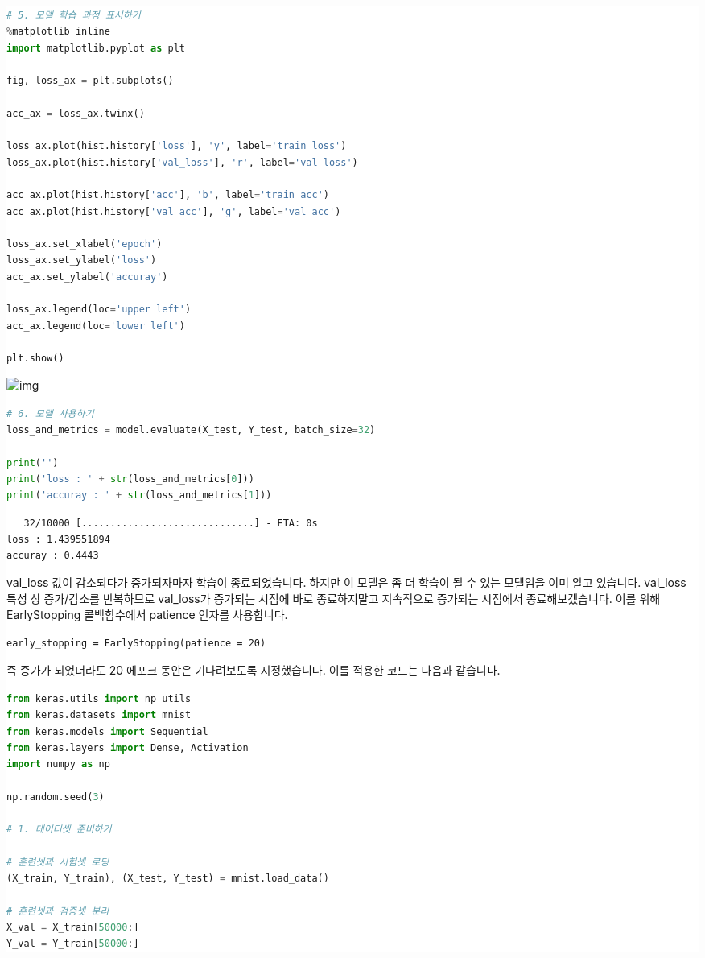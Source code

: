 

```python
# 5. 모델 학습 과정 표시하기
%matplotlib inline
import matplotlib.pyplot as plt

fig, loss_ax = plt.subplots()

acc_ax = loss_ax.twinx()

loss_ax.plot(hist.history['loss'], 'y', label='train loss')
loss_ax.plot(hist.history['val_loss'], 'r', label='val loss')

acc_ax.plot(hist.history['acc'], 'b', label='train acc')
acc_ax.plot(hist.history['val_acc'], 'g', label='val acc')

loss_ax.set_xlabel('epoch')
loss_ax.set_ylabel('loss')
acc_ax.set_ylabel('accuray')

loss_ax.legend(loc='upper left')
acc_ax.legend(loc='lower left')

plt.show()
```

![img](http://tykimos.github.io/warehouse/2017-7-9-Early_Stopping_2.png)

```python
# 6. 모델 사용하기
loss_and_metrics = model.evaluate(X_test, Y_test, batch_size=32)

print('')
print('loss : ' + str(loss_and_metrics[0]))
print('accuray : ' + str(loss_and_metrics[1]))
```

       32/10000 [..............................] - ETA: 0s
    loss : 1.439551894
    accuray : 0.4443


val_loss 값이 감소되다가 증가되자마자 학습이 종료되었습니다. 하지만 이 모델은 좀 더 학습이 될 수 있는 모델임을 이미 알고 있습니다. val_loss 특성 상 증가/감소를 반복하므로 val_loss가 증가되는 시점에 바로 종료하지말고 지속적으로 증가되는 시점에서 종료해보겠습니다. 이를 위해 EarlyStopping 콜백함수에서 patience 인자를 사용합니다.

    early_stopping = EarlyStopping(patience = 20)
    
즉 증가가 되었더라도 20 에포크 동안은 기다려보도록 지정했습니다. 이를 적용한 코드는 다음과 같습니다.


```python
from keras.utils import np_utils
from keras.datasets import mnist
from keras.models import Sequential
from keras.layers import Dense, Activation
import numpy as np

np.random.seed(3)

# 1. 데이터셋 준비하기

# 훈련셋과 시험셋 로딩
(X_train, Y_train), (X_test, Y_test) = mnist.load_data()

# 훈련셋과 검증셋 분리
X_val = X_train[50000:]
Y_val = Y_train[50000:]
```